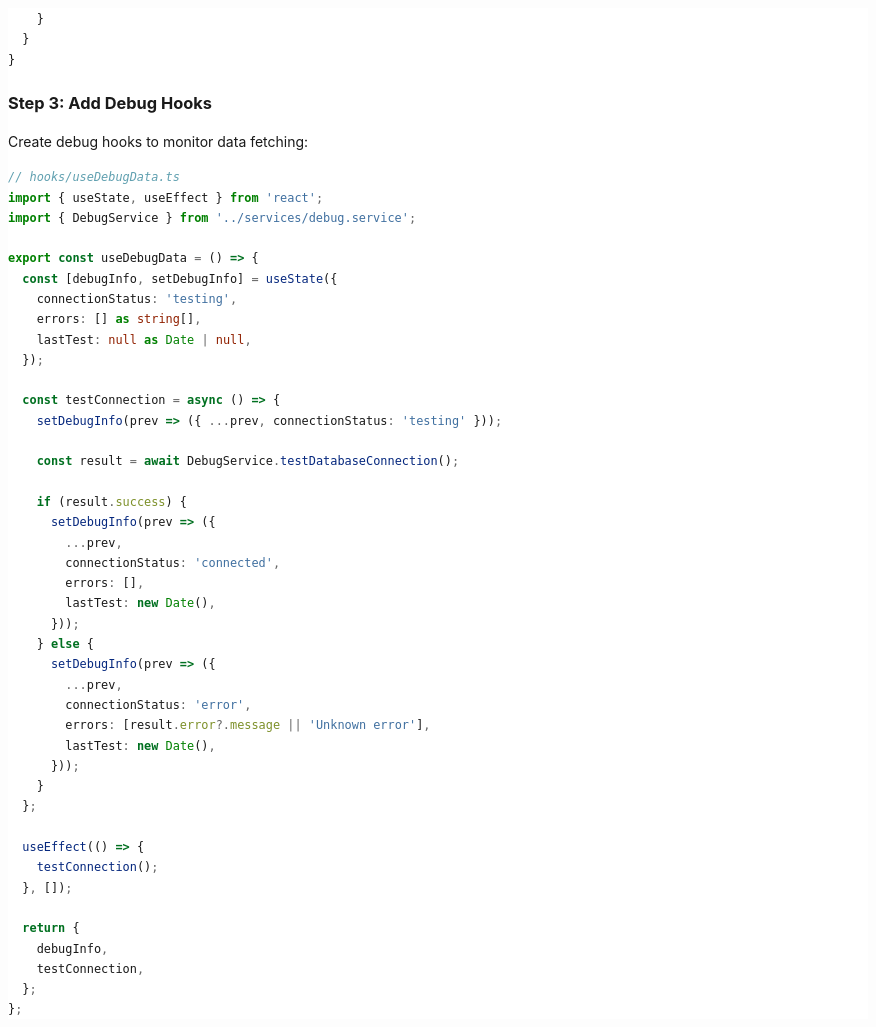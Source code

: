 ```typescript
    }
  }
}
```

### Step 3: Add Debug Hooks
Create debug hooks to monitor data fetching:

```typescript
// hooks/useDebugData.ts
import { useState, useEffect } from 'react';
import { DebugService } from '../services/debug.service';

export const useDebugData = () => {
  const [debugInfo, setDebugInfo] = useState({
    connectionStatus: 'testing',
    errors: [] as string[],
    lastTest: null as Date | null,
  });

  const testConnection = async () => {
    setDebugInfo(prev => ({ ...prev, connectionStatus: 'testing' }));
    
    const result = await DebugService.testDatabaseConnection();
    
    if (result.success) {
      setDebugInfo(prev => ({
        ...prev,
        connectionStatus: 'connected',
        errors: [],
        lastTest: new Date(),
      }));
    } else {
      setDebugInfo(prev => ({
        ...prev,
        connectionStatus: 'error',
        errors: [result.error?.message || 'Unknown error'],
        lastTest: new Date(),
      }));
    }
  };

  useEffect(() => {
    testConnection();
  }, []);

  return {
    debugInfo,
    testConnection,
  };
};
```

